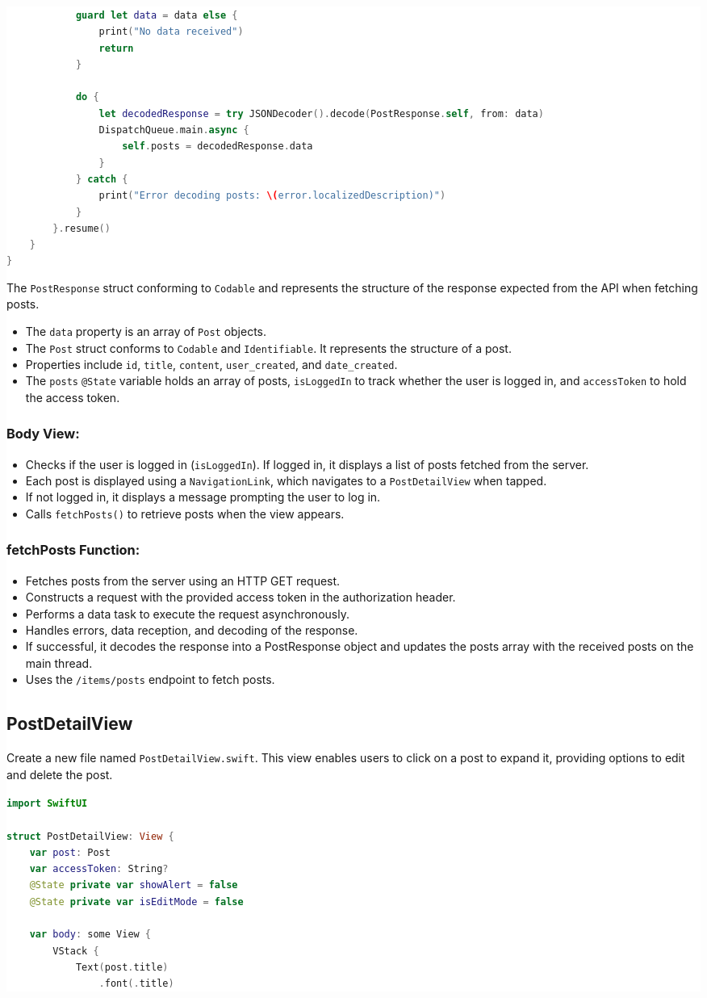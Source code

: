 ``` swift
            guard let data = data else {
                print("No data received")
                return
            }

            do {
                let decodedResponse = try JSONDecoder().decode(PostResponse.self, from: data)
                DispatchQueue.main.async {
                    self.posts = decodedResponse.data
                }
            } catch {
                print("Error decoding posts: \(error.localizedDescription)")
            }
        }.resume()
    }
}
```

The `PostResponse` struct conforming to `Codable` and represents the structure of the response expected from the API when fetching posts.

- The `data` property is an array of `Post` objects.
- The `Post` struct conforms to `Codable` and `Identifiable`. It represents the structure of a post.
- Properties include `id`, `title`, `content`, `user_created`, and `date_created`.
- The `posts` `@State` variable holds an array of posts, `isLoggedIn` to track whether the user is logged in, and `accessToken` to hold the access token.

### Body View:

- Checks if the user is logged in (`isLoggedIn`). If logged in, it displays a list of posts fetched from the server.
- Each post is displayed using a `NavigationLink`, which navigates to a `PostDetailView` when tapped.
- If not logged in, it displays a message prompting the user to log in.
- Calls `fetchPosts()` to retrieve posts when the view appears.

### fetchPosts Function:
- Fetches posts from the server using an HTTP GET request.
- Constructs a request with the provided access token in the authorization header.
- Performs a data task to execute the request asynchronously.
- Handles errors, data reception, and decoding of the response.
- If successful, it decodes the response into a PostResponse object and updates the posts array with the received posts on the main thread.
- Uses the `/items/posts` endpoint to fetch posts.

## PostDetailView

Create a new file named `PostDetailView.swift`. This view enables users to click on a post to expand it, providing options to edit and delete the post.

```swift
import SwiftUI

struct PostDetailView: View {
    var post: Post
    var accessToken: String?
    @State private var showAlert = false
    @State private var isEditMode = false

    var body: some View {
        VStack {
            Text(post.title)
                .font(.title)
```
